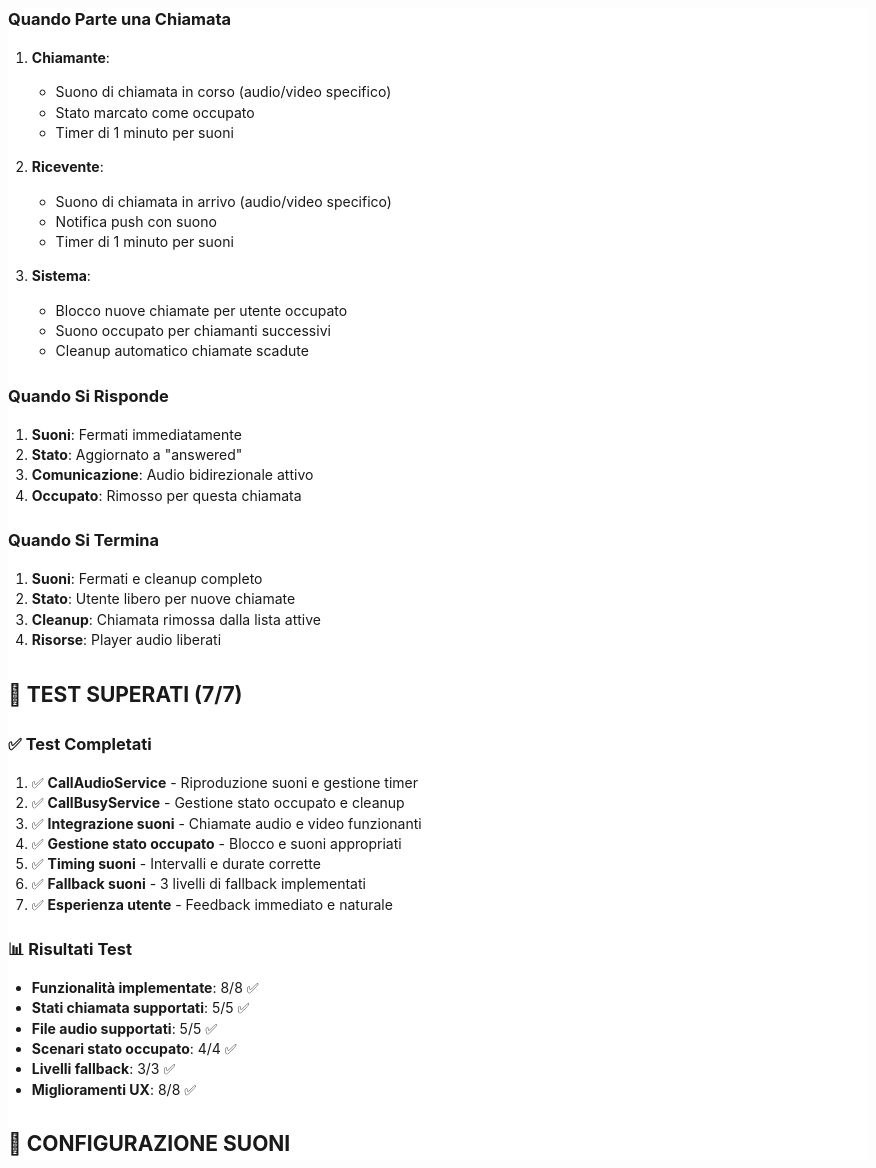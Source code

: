 ### **Quando Parte una Chiamata**
1. **Chiamante**:
   - Suono di chiamata in corso (audio/video specifico)
   - Stato marcato come occupato
   - Timer di 1 minuto per suoni

2. **Ricevente**:
   - Suono di chiamata in arrivo (audio/video specifico)
   - Notifica push con suono
   - Timer di 1 minuto per suoni

3. **Sistema**:
   - Blocco nuove chiamate per utente occupato
   - Suono occupato per chiamanti successivi
   - Cleanup automatico chiamate scadute

### **Quando Si Risponde**
1. **Suoni**: Fermati immediatamente
2. **Stato**: Aggiornato a "answered"
3. **Comunicazione**: Audio bidirezionale attivo
4. **Occupato**: Rimosso per questa chiamata

### **Quando Si Termina**
1. **Suoni**: Fermati e cleanup completo
2. **Stato**: Utente libero per nuove chiamate
3. **Cleanup**: Chiamata rimossa dalla lista attive
4. **Risorse**: Player audio liberati

## 🧪 **TEST SUPERATI (7/7)**

### ✅ **Test Completati**
1. ✅ **CallAudioService** - Riproduzione suoni e gestione timer
2. ✅ **CallBusyService** - Gestione stato occupato e cleanup
3. ✅ **Integrazione suoni** - Chiamate audio e video funzionanti
4. ✅ **Gestione stato occupato** - Blocco e suoni appropriati
5. ✅ **Timing suoni** - Intervalli e durate corrette
6. ✅ **Fallback suoni** - 3 livelli di fallback implementati
7. ✅ **Esperienza utente** - Feedback immediato e naturale

### 📊 **Risultati Test**
- **Funzionalità implementate**: 8/8 ✅
- **Stati chiamata supportati**: 5/5 ✅
- **File audio supportati**: 5/5 ✅
- **Scenari stato occupato**: 4/4 ✅
- **Livelli fallback**: 3/3 ✅
- **Miglioramenti UX**: 8/8 ✅

## 🎵 **CONFIGURAZIONE SUONI**
